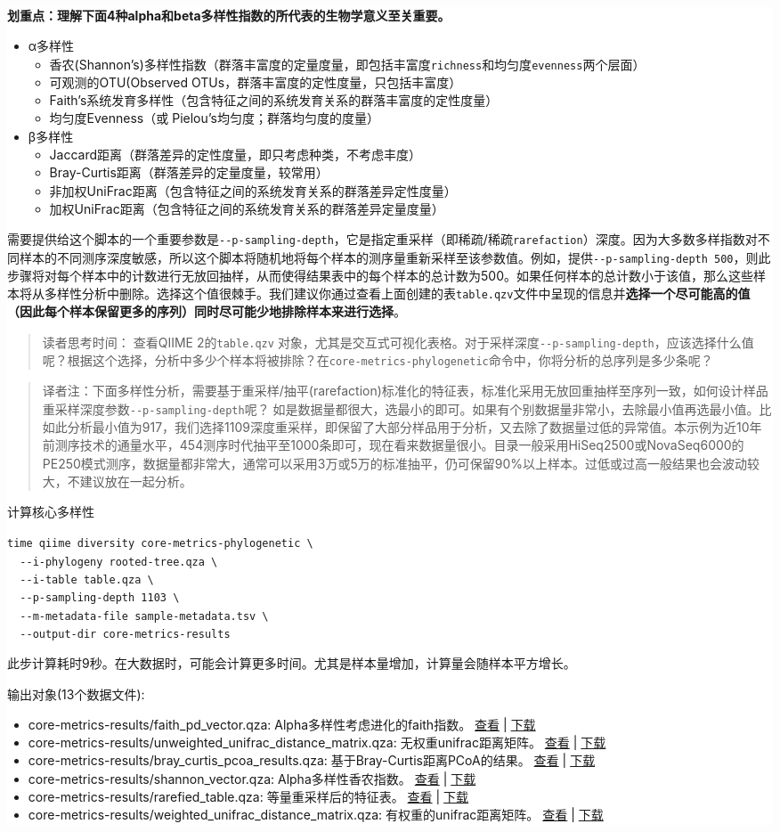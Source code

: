 **划重点：理解下面4种alpha和beta多样性指数的所代表的生物学意义至关重要。**

- α多样性
    - 香农(Shannon’s)多样性指数（群落丰富度的定量度量，即包括丰富度`richness`和均匀度`evenness`两个层面）
    - 可观测的OTU(Observed OTUs，群落丰富度的定性度量，只包括丰富度）
    - Faith’s系统发育多样性（包含特征之间的系统发育关系的群落丰富度的定性度量）
    - 均匀度Evenness（或 Pielou’s均匀度；群落均匀度的度量）
- β多样性
    - Jaccard距离（群落差异的定性度量，即只考虑种类，不考虑丰度）
    - Bray-Curtis距离（群落差异的定量度量，较常用）
    - 非加权UniFrac距离（包含特征之间的系统发育关系的群落差异定性度量）
    - 加权UniFrac距离（包含特征之间的系统发育关系的群落差异定量度量）

需要提供给这个脚本的一个重要参数是`--p-sampling-depth`，它是指定重采样（即稀疏/稀疏`rarefaction`）深度。因为大多数多样指数对不同样本的不同测序深度敏感，所以这个脚本将随机地将每个样本的测序量重新采样至该参数值。例如，提供`--p-sampling-depth 500`，则此步骤将对每个样本中的计数进行无放回抽样，从而使得结果表中的每个样本的总计数为500。如果任何样本的总计数小于该值，那么这些样本将从多样性分析中删除。选择这个值很棘手。我们建议你通过查看上面创建的表`table.qzv`文件中呈现的信息并**选择一个尽可能高的值（因此每个样本保留更多的序列）同时尽可能少地排除样本来进行选择**。

> 读者思考时间：
查看QIIME 2的`table.qzv` 对象，尤其是交互式可视化表格。对于采样深度`--p-sampling-depth`，应该选择什么值呢？根据这个选择，分析中多少个样本将被排除？在`core-metrics-phylogenetic`命令中，你将分析的总序列是多少条呢？

> 译者注：下面多样性分析，需要基于重采样/抽平(rarefaction)标准化的特征表，标准化采用无放回重抽样至序列一致，如何设计样品重采样深度参数`--p-sampling-depth`呢？
如是数据量都很大，选最小的即可。如果有个别数据量非常小，去除最小值再选最小值。比如此分析最小值为917，我们选择1109深度重采样，即保留了大部分样品用于分析，又去除了数据量过低的异常值。本示例为近10年前测序技术的通量水平，454测序时代抽平至1000条即可，现在看来数据量很小。目录一般采用HiSeq2500或NovaSeq6000的 PE250模式测序，数据量都非常大，通常可以采用3万或5万的标准抽平，仍可保留90%以上样本。过低或过高一般结果也会波动较大，不建议放在一起分析。

计算核心多样性

```
time qiime diversity core-metrics-phylogenetic \
  --i-phylogeny rooted-tree.qza \
  --i-table table.qza \
  --p-sampling-depth 1103 \
  --m-metadata-file sample-metadata.tsv \
  --output-dir core-metrics-results
```

此步计算耗时9秒。在大数据时，可能会计算更多时间。尤其是样本量增加，计算量会随样本平方增长。

输出对象(13个数据文件):

- core-metrics-results/faith_pd_vector.qza: Alpha多样性考虑进化的faith指数。 [查看](https://view.qiime2.org/?src=https%3A%2F%2Fdocs.qiime2.org%2F2019.7%2Fdata%2Ftutorials%2Fmoving-pictures%2Fcore-metrics-results%2Ffaith_pd_vector.qza) | [下载](https://docs.qiime2.org/2019.7/data/tutorials/moving-pictures/core-metrics-results/faith_pd_vector.qza)
- core-metrics-results/unweighted_unifrac_distance_matrix.qza: 无权重unifrac距离矩阵。 [查看](https://view.qiime2.org/?src=https%3A%2F%2Fdocs.qiime2.org%2F2019.7%2Fdata%2Ftutorials%2Fmoving-pictures%2Fcore-metrics-results%2Funweighted_unifrac_distance_matrix.qza) | [下载](https://docs.qiime2.org/2019.7/data/tutorials/moving-pictures/core-metrics-results/unweighted_unifrac_distance_matrix.qza)
- core-metrics-results/bray_curtis_pcoa_results.qza: 基于Bray-Curtis距离PCoA的结果。 [查看](https://view.qiime2.org/?src=https%3A%2F%2Fdocs.qiime2.org%2F2019.7%2Fdata%2Ftutorials%2Fmoving-pictures%2Fcore-metrics-results%2Fbray_curtis_pcoa_results.qza) | [下载](https://docs.qiime2.org/2019.7/data/tutorials/moving-pictures/core-metrics-results/bray_curtis_pcoa_results.qza)
- core-metrics-results/shannon_vector.qza: Alpha多样性香农指数。 [查看](https://view.qiime2.org/?src=https%3A%2F%2Fdocs.qiime2.org%2F2019.7%2Fdata%2Ftutorials%2Fmoving-pictures%2Fcore-metrics-results%2Fshannon_vector.qza) | [下载](https://docs.qiime2.org/2019.7/data/tutorials/moving-pictures/core-metrics-results/shannon_vector.qza)
- core-metrics-results/rarefied_table.qza: 等量重采样后的特征表。 [查看](https://view.qiime2.org/?src=https%3A%2F%2Fdocs.qiime2.org%2F2019.7%2Fdata%2Ftutorials%2Fmoving-pictures%2Fcore-metrics-results%2Frarefied_table.qza) | [下载](https://docs.qiime2.org/2019.7/data/tutorials/moving-pictures/core-metrics-results/rarefied_table.qza)
- core-metrics-results/weighted_unifrac_distance_matrix.qza: 有权重的unifrac距离矩阵。 [查看](https://view.qiime2.org/?src=https%3A%2F%2Fdocs.qiime2.org%2F2019.7%2Fdata%2Ftutorials%2Fmoving-pictures%2Fcore-metrics-results%2Fweighted_unifrac_distance_matrix.qza) | [下载](https://docs.qiime2.org/2019.7/data/tutorials/moving-pictures/core-metrics-results/weighted_unifrac_distance_matrix.qza)